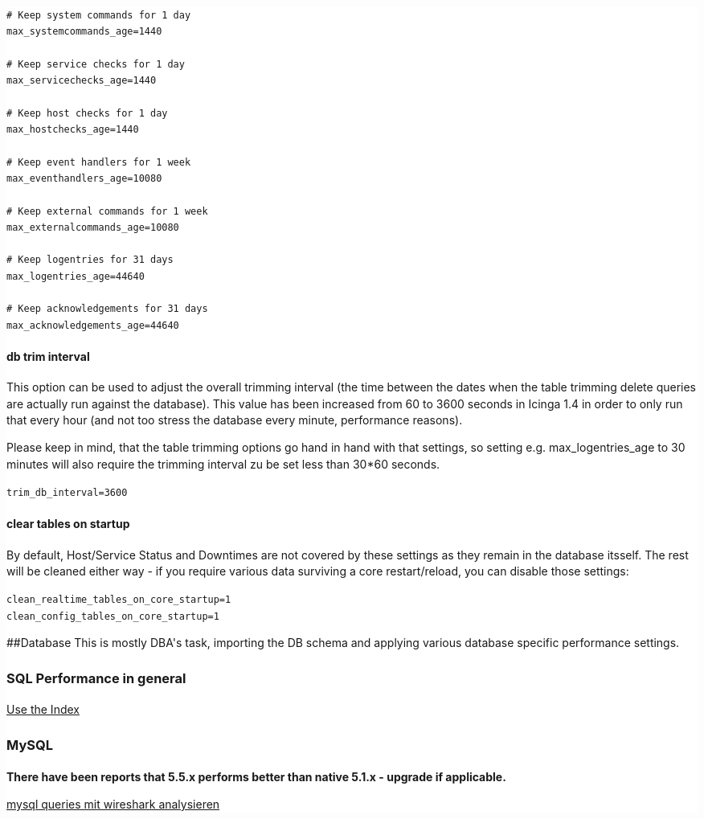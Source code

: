 ```
# Keep system commands for 1 day
max_systemcommands_age=1440

# Keep service checks for 1 day
max_servicechecks_age=1440

# Keep host checks for 1 day
max_hostchecks_age=1440

# Keep event handlers for 1 week
max_eventhandlers_age=10080

# Keep external commands for 1 week
max_externalcommands_age=10080

# Keep logentries for 31 days
max_logentries_age=44640

# Keep acknowledgements for 31 days
max_acknowledgements_age=44640
```

#### db trim interval
This option can be used to adjust the overall trimming interval (the time between the dates when the table trimming delete queries are actually run against the database). This value has been increased from 60 to 3600 seconds in Icinga 1.4 in order to only run that every hour (and not too stress the database every minute, performance reasons).

Please keep in mind, that the table trimming options go hand in hand with that settings, so setting e.g. max_logentries_age to 30 minutes will also require the trimming interval zu be set less than 30*60 seconds.

	trim_db_interval=3600

#### clear tables on startup
By default, Host/Service Status and Downtimes are not covered by these settings as they remain in the database itsself. The rest will be cleaned either way - if you require various data surviving a core restart/reload, you can disable those settings:

	clean_realtime_tables_on_core_startup=1
	clean_config_tables_on_core_startup=1

##Database
This is mostly DBA's task, importing the DB schema and applying various database specific performance settings.
### SQL Performance in general
[Use the Index](http://use-the-index-luke.com/3-minute-test)
### MySQL
**There have been reports that 5.5.x performs better than native 5.1.x - upgrade if applicable.** 

[mysql queries mit wireshark analysieren](https://blog.netways.de/2013/06/20/mysql-queries-mit-wireshark-analysieren/)

